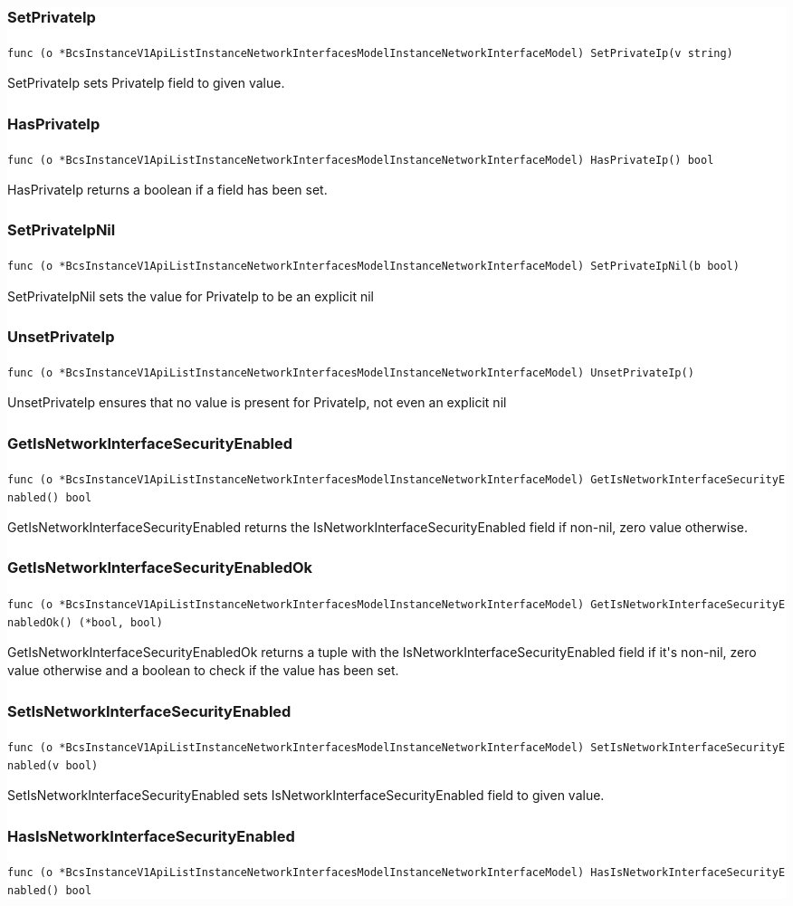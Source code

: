 ### SetPrivateIp

`func (o *BcsInstanceV1ApiListInstanceNetworkInterfacesModelInstanceNetworkInterfaceModel) SetPrivateIp(v string)`

SetPrivateIp sets PrivateIp field to given value.

### HasPrivateIp

`func (o *BcsInstanceV1ApiListInstanceNetworkInterfacesModelInstanceNetworkInterfaceModel) HasPrivateIp() bool`

HasPrivateIp returns a boolean if a field has been set.

### SetPrivateIpNil

`func (o *BcsInstanceV1ApiListInstanceNetworkInterfacesModelInstanceNetworkInterfaceModel) SetPrivateIpNil(b bool)`

 SetPrivateIpNil sets the value for PrivateIp to be an explicit nil

### UnsetPrivateIp
`func (o *BcsInstanceV1ApiListInstanceNetworkInterfacesModelInstanceNetworkInterfaceModel) UnsetPrivateIp()`

UnsetPrivateIp ensures that no value is present for PrivateIp, not even an explicit nil
### GetIsNetworkInterfaceSecurityEnabled

`func (o *BcsInstanceV1ApiListInstanceNetworkInterfacesModelInstanceNetworkInterfaceModel) GetIsNetworkInterfaceSecurityEnabled() bool`

GetIsNetworkInterfaceSecurityEnabled returns the IsNetworkInterfaceSecurityEnabled field if non-nil, zero value otherwise.

### GetIsNetworkInterfaceSecurityEnabledOk

`func (o *BcsInstanceV1ApiListInstanceNetworkInterfacesModelInstanceNetworkInterfaceModel) GetIsNetworkInterfaceSecurityEnabledOk() (*bool, bool)`

GetIsNetworkInterfaceSecurityEnabledOk returns a tuple with the IsNetworkInterfaceSecurityEnabled field if it's non-nil, zero value otherwise
and a boolean to check if the value has been set.

### SetIsNetworkInterfaceSecurityEnabled

`func (o *BcsInstanceV1ApiListInstanceNetworkInterfacesModelInstanceNetworkInterfaceModel) SetIsNetworkInterfaceSecurityEnabled(v bool)`

SetIsNetworkInterfaceSecurityEnabled sets IsNetworkInterfaceSecurityEnabled field to given value.

### HasIsNetworkInterfaceSecurityEnabled

`func (o *BcsInstanceV1ApiListInstanceNetworkInterfacesModelInstanceNetworkInterfaceModel) HasIsNetworkInterfaceSecurityEnabled() bool`

